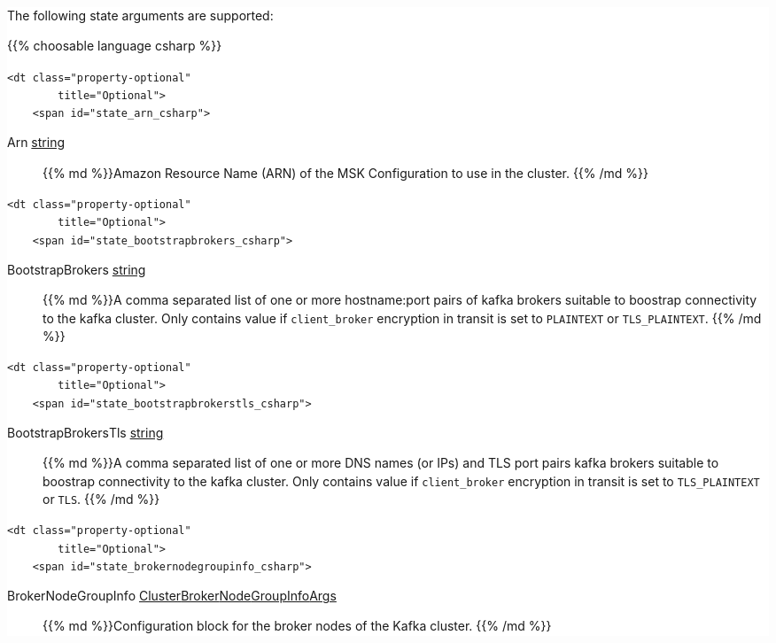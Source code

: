 The following state arguments are supported:



{{% choosable language csharp %}}
<dl class="resources-properties">

    <dt class="property-optional"
            title="Optional">
        <span id="state_arn_csharp">
<a href="#state_arn_csharp" style="color: inherit; text-decoration: inherit;">Arn</a>
</span> 
        <span class="property-indicator"></span>
        <span class="property-type"><a href="https://docs.microsoft.com/en-us/dotnet/csharp/language-reference/builtin-types/built-in-types">string</a></span>
    </dt>
    <dd>{{% md %}}Amazon Resource Name (ARN) of the MSK Configuration to use in the cluster.
{{% /md %}}</dd>

    <dt class="property-optional"
            title="Optional">
        <span id="state_bootstrapbrokers_csharp">
<a href="#state_bootstrapbrokers_csharp" style="color: inherit; text-decoration: inherit;">Bootstrap<wbr>Brokers</a>
</span> 
        <span class="property-indicator"></span>
        <span class="property-type"><a href="https://docs.microsoft.com/en-us/dotnet/csharp/language-reference/builtin-types/built-in-types">string</a></span>
    </dt>
    <dd>{{% md %}}A comma separated list of one or more hostname:port pairs of kafka brokers suitable to boostrap connectivity to the kafka cluster. Only contains value if `client_broker` encryption in transit is set to `PLAINTEXT` or `TLS_PLAINTEXT`.
{{% /md %}}</dd>

    <dt class="property-optional"
            title="Optional">
        <span id="state_bootstrapbrokerstls_csharp">
<a href="#state_bootstrapbrokerstls_csharp" style="color: inherit; text-decoration: inherit;">Bootstrap<wbr>Brokers<wbr>Tls</a>
</span> 
        <span class="property-indicator"></span>
        <span class="property-type"><a href="https://docs.microsoft.com/en-us/dotnet/csharp/language-reference/builtin-types/built-in-types">string</a></span>
    </dt>
    <dd>{{% md %}}A comma separated list of one or more DNS names (or IPs) and TLS port pairs kafka brokers suitable to boostrap connectivity to the kafka cluster. Only contains value if `client_broker` encryption in transit is set to `TLS_PLAINTEXT` or `TLS`.
{{% /md %}}</dd>

    <dt class="property-optional"
            title="Optional">
        <span id="state_brokernodegroupinfo_csharp">
<a href="#state_brokernodegroupinfo_csharp" style="color: inherit; text-decoration: inherit;">Broker<wbr>Node<wbr>Group<wbr>Info</a>
</span> 
        <span class="property-indicator"></span>
        <span class="property-type"><a href="#clusterbrokernodegroupinfo">Cluster<wbr>Broker<wbr>Node<wbr>Group<wbr>Info<wbr>Args</a></span>
    </dt>
    <dd>{{% md %}}Configuration block for the broker nodes of the Kafka cluster.
{{% /md %}}</dd>
